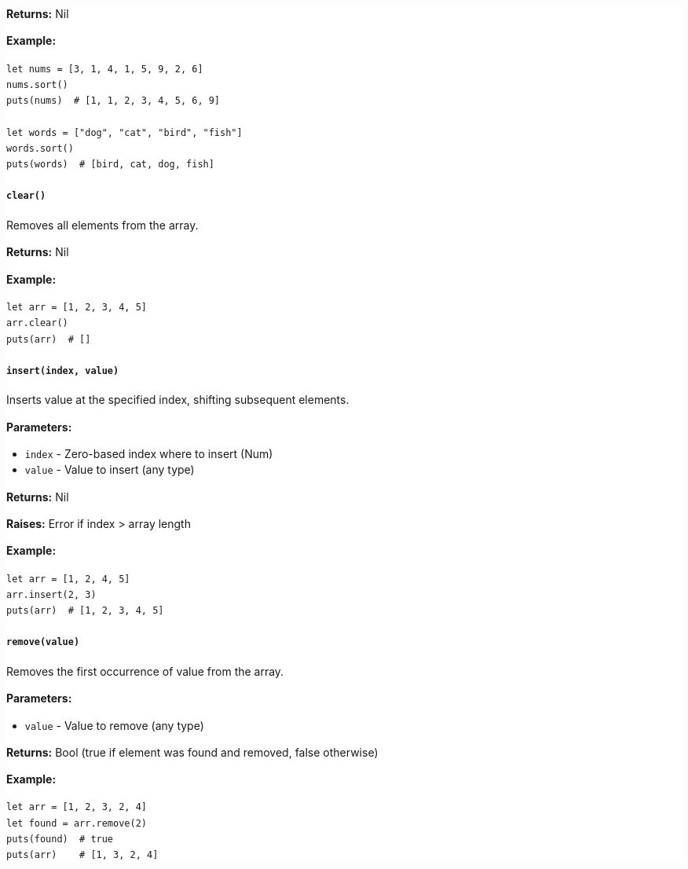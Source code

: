 **Returns:** Nil

**Example:**
```quest
let nums = [3, 1, 4, 1, 5, 9, 2, 6]
nums.sort()
puts(nums)  # [1, 1, 2, 3, 4, 5, 6, 9]

let words = ["dog", "cat", "bird", "fish"]
words.sort()
puts(words)  # [bird, cat, dog, fish]
```

#### `clear()`
Removes all elements from the array.

**Returns:** Nil

**Example:**
```quest
let arr = [1, 2, 3, 4, 5]
arr.clear()
puts(arr)  # []
```

#### `insert(index, value)`
Inserts value at the specified index, shifting subsequent elements.

**Parameters:**
- `index` - Zero-based index where to insert (Num)
- `value` - Value to insert (any type)

**Returns:** Nil

**Raises:** Error if index > array length

**Example:**
```quest
let arr = [1, 2, 4, 5]
arr.insert(2, 3)
puts(arr)  # [1, 2, 3, 4, 5]
```

#### `remove(value)`
Removes the first occurrence of value from the array.

**Parameters:**
- `value` - Value to remove (any type)

**Returns:** Bool (true if element was found and removed, false otherwise)

**Example:**
```quest
let arr = [1, 2, 3, 2, 4]
let found = arr.remove(2)
puts(found)  # true
puts(arr)    # [1, 3, 2, 4]
```
